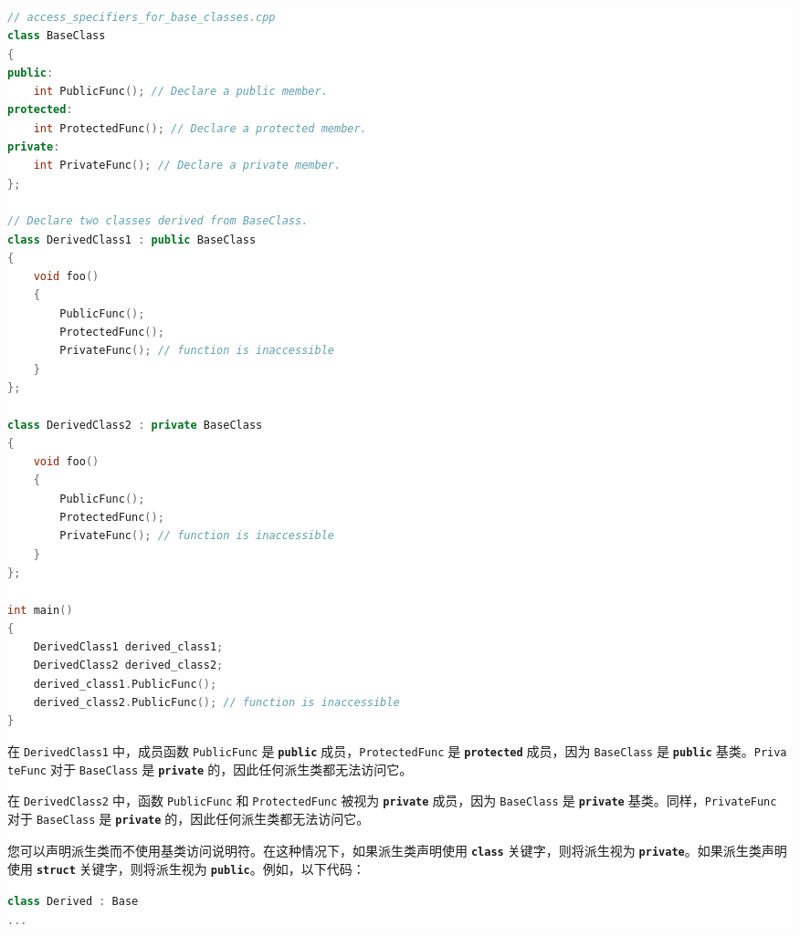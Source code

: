 ```cpp
// access_specifiers_for_base_classes.cpp
class BaseClass
{
public:
    int PublicFunc(); // Declare a public member.
protected:
    int ProtectedFunc(); // Declare a protected member.
private:
    int PrivateFunc(); // Declare a private member.
};

// Declare two classes derived from BaseClass.
class DerivedClass1 : public BaseClass
{
    void foo()
    {
        PublicFunc();
        ProtectedFunc();
        PrivateFunc(); // function is inaccessible
    }
};

class DerivedClass2 : private BaseClass
{
    void foo()
    {
        PublicFunc();
        ProtectedFunc();
        PrivateFunc(); // function is inaccessible
    }
};

int main()
{
    DerivedClass1 derived_class1;
    DerivedClass2 derived_class2;
    derived_class1.PublicFunc();
    derived_class2.PublicFunc(); // function is inaccessible
}
```

在 `DerivedClass1` 中，成员函数 `PublicFunc` 是 **`public`** 成员，`ProtectedFunc` 是 **`protected`** 成员，因为 `BaseClass` 是 **`public`** 基类。`PrivateFunc` 对于 `BaseClass` 是 **`private`** 的，因此任何派生类都无法访问它。

在 `DerivedClass2` 中，函数 `PublicFunc` 和 `ProtectedFunc` 被视为 **`private`** 成员，因为 `BaseClass` 是 **`private`** 基类。同样，`PrivateFunc` 对于 `BaseClass` 是 **`private`** 的，因此任何派生类都无法访问它。

您可以声明派生类而不使用基类访问说明符。在这种情况下，如果派生类声明使用 **`class`** 关键字，则将派生视为 **`private`**。如果派生类声明使用 **`struct`** 关键字，则将派生视为 **`public`**。例如，以下代码：

```cpp
class Derived : Base
...
```
